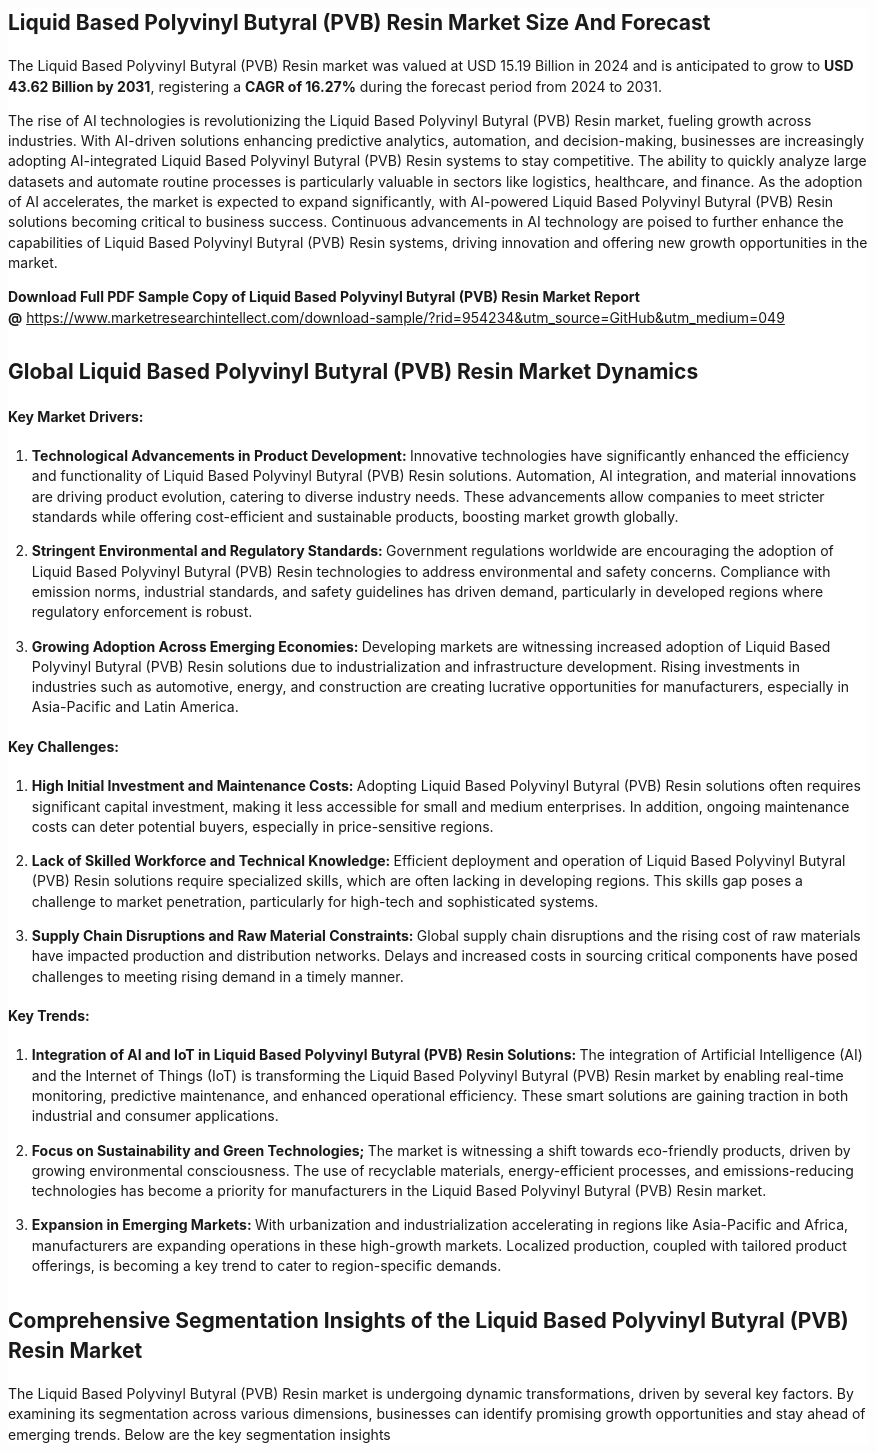 <h2>Liquid Based Polyvinyl Butyral (PVB) Resin Market Size And Forecast</h2><p>The Liquid Based Polyvinyl Butyral (PVB) Resin market was valued at USD 15.19 Billion in 2024 and is anticipated to grow to <strong>USD 43.62 Billion by 2031</strong>, registering a <strong>CAGR of 16.27%</strong> during the forecast period from 2024 to 2031.</p><p>The rise of AI technologies is revolutionizing the Liquid Based Polyvinyl Butyral (PVB) Resin market, fueling growth across industries. With AI-driven solutions enhancing predictive analytics, automation, and decision-making, businesses are increasingly adopting AI-integrated Liquid Based Polyvinyl Butyral (PVB) Resin systems to stay competitive. The ability to quickly analyze large datasets and automate routine processes is particularly valuable in sectors like logistics, healthcare, and finance. As the adoption of AI accelerates, the market is expected to expand significantly, with AI-powered Liquid Based Polyvinyl Butyral (PVB) Resin solutions becoming critical to business success. Continuous advancements in AI technology are poised to further enhance the capabilities of Liquid Based Polyvinyl Butyral (PVB) Resin systems, driving innovation and offering new growth opportunities in the market.</p><p><strong>Download Full PDF Sample Copy of Liquid Based Polyvinyl Butyral (PVB) Resin Market Report @</strong>&nbsp;<a href="https://www.marketresearchintellect.com/download-sample/?rid=954234&amp;utm_source=GitHub&amp;utm_medium=049">https://www.marketresearchintellect.com/download-sample/?rid=954234&amp;utm_source=GitHub&amp;utm_medium=049</a></p><h2>Global Liquid Based Polyvinyl Butyral (PVB) Resin Market Dynamics</h2><h4><strong>Key Market Drivers:</strong></h4><ol><li><p><strong>Technological Advancements in Product Development:&nbsp;</strong>Innovative technologies have significantly enhanced the efficiency and functionality of Liquid Based Polyvinyl Butyral (PVB) Resin solutions. Automation, AI integration, and material innovations are driving product evolution, catering to diverse industry needs. These advancements allow companies to meet stricter standards while offering cost-efficient and sustainable products, boosting market growth globally.</p></li><li><p><strong>Stringent Environmental and Regulatory Standards:&nbsp;</strong>Government regulations worldwide are encouraging the adoption of Liquid Based Polyvinyl Butyral (PVB) Resin technologies to address environmental and safety concerns. Compliance with emission norms, industrial standards, and safety guidelines has driven demand, particularly in developed regions where regulatory enforcement is robust.</p></li><li><p><strong>Growing Adoption Across Emerging Economies:&nbsp;</strong>Developing markets are witnessing increased adoption of Liquid Based Polyvinyl Butyral (PVB) Resin solutions due to industrialization and infrastructure development. Rising investments in industries such as automotive, energy, and construction are creating lucrative opportunities for manufacturers, especially in Asia-Pacific and Latin America.</p></li></ol><h4><strong>Key Challenges:</strong></h4><ol><li><p><strong>High Initial Investment and Maintenance Costs:&nbsp;</strong>Adopting Liquid Based Polyvinyl Butyral (PVB) Resin solutions often requires significant capital investment, making it less accessible for small and medium enterprises. In addition, ongoing maintenance costs can deter potential buyers, especially in price-sensitive regions.</p></li><li><p><strong>Lack of Skilled Workforce and Technical Knowledge:&nbsp;</strong>Efficient deployment and operation of Liquid Based Polyvinyl Butyral (PVB) Resin solutions require specialized skills, which are often lacking in developing regions. This skills gap poses a challenge to market penetration, particularly for high-tech and sophisticated systems.</p></li><li><p><strong>Supply Chain Disruptions and Raw Material Constraints:&nbsp;</strong>Global supply chain disruptions and the rising cost of raw materials have impacted production and distribution networks. Delays and increased costs in sourcing critical components have posed challenges to meeting rising demand in a timely manner.</p></li></ol><h4><strong>Key Trends:</strong></h4><ol><li><p><strong>Integration of AI and IoT in Liquid Based Polyvinyl Butyral (PVB) Resin Solutions:&nbsp;</strong>The integration of Artificial Intelligence (AI) and the Internet of Things (IoT) is transforming the Liquid Based Polyvinyl Butyral (PVB) Resin market by enabling real-time monitoring, predictive maintenance, and enhanced operational efficiency. These smart solutions are gaining traction in both industrial and consumer applications.</p></li><li><p><strong>Focus on Sustainability and Green Technologies;&nbsp;</strong>The market is witnessing a shift towards eco-friendly products, driven by growing environmental consciousness. The use of recyclable materials, energy-efficient processes, and emissions-reducing technologies has become a priority for manufacturers in the Liquid Based Polyvinyl Butyral (PVB) Resin market.</p></li><li><p><strong>Expansion in Emerging Markets:&nbsp;</strong>With urbanization and industrialization accelerating in regions like Asia-Pacific and Africa, manufacturers are expanding operations in these high-growth markets. Localized production, coupled with tailored product offerings, is becoming a key trend to cater to region-specific demands.</p></li></ol><div class="article-main__content" data-test-id="publishing-text-block"><h2>Comprehensive Segmentation Insights of the Liquid Based Polyvinyl Butyral (PVB) Resin Market</h2><p>The Liquid Based Polyvinyl Butyral (PVB) Resin market is undergoing dynamic transformations, driven by several key factors. By examining its segmentation across various dimensions, businesses can identify promising growth opportunities and stay ahead of emerging trends. Below are the key segmentation insights